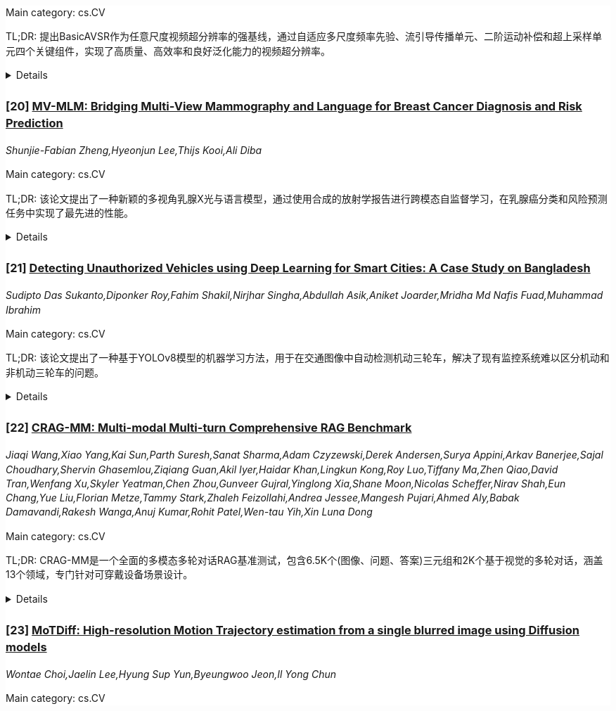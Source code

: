 Main category: cs.CV

TL;DR: 提出BasicAVSR作为任意尺度视频超分辨率的强基线，通过自适应多尺度频率先验、流引导传播单元、二阶运动补偿和超上采样单元四个关键组件，实现了高质量、高效率和良好泛化能力的视频超分辨率。


<details><summary>Details</summary></details>


### [20] [MV-MLM: Bridging Multi-View Mammography and Language for Breast Cancer Diagnosis and Risk Prediction](https://arxiv.org/abs/2510.26151)
*Shunjie-Fabian Zheng,Hyeonjun Lee,Thijs Kooi,Ali Diba*

Main category: cs.CV

TL;DR: 该论文提出了一种新颖的多视角乳腺X光与语言模型，通过使用合成的放射学报告进行跨模态自监督学习，在乳腺癌分类和风险预测任务中实现了最先进的性能。


<details><summary>Details</summary></details>


### [21] [Detecting Unauthorized Vehicles using Deep Learning for Smart Cities: A Case Study on Bangladesh](https://arxiv.org/abs/2510.26154)
*Sudipto Das Sukanto,Diponker Roy,Fahim Shakil,Nirjhar Singha,Abdullah Asik,Aniket Joarder,Mridha Md Nafis Fuad,Muhammad Ibrahim*

Main category: cs.CV

TL;DR: 该论文提出了一种基于YOLOv8模型的机器学习方法，用于在交通图像中自动检测机动三轮车，解决了现有监控系统难以区分机动和非机动三轮车的问题。


<details><summary>Details</summary></details>


### [22] [CRAG-MM: Multi-modal Multi-turn Comprehensive RAG Benchmark](https://arxiv.org/abs/2510.26160)
*Jiaqi Wang,Xiao Yang,Kai Sun,Parth Suresh,Sanat Sharma,Adam Czyzewski,Derek Andersen,Surya Appini,Arkav Banerjee,Sajal Choudhary,Shervin Ghasemlou,Ziqiang Guan,Akil Iyer,Haidar Khan,Lingkun Kong,Roy Luo,Tiffany Ma,Zhen Qiao,David Tran,Wenfang Xu,Skyler Yeatman,Chen Zhou,Gunveer Gujral,Yinglong Xia,Shane Moon,Nicolas Scheffer,Nirav Shah,Eun Chang,Yue Liu,Florian Metze,Tammy Stark,Zhaleh Feizollahi,Andrea Jessee,Mangesh Pujari,Ahmed Aly,Babak Damavandi,Rakesh Wanga,Anuj Kumar,Rohit Patel,Wen-tau Yih,Xin Luna Dong*

Main category: cs.CV

TL;DR: CRAG-MM是一个全面的多模态多轮对话RAG基准测试，包含6.5K个(图像、问题、答案)三元组和2K个基于视觉的多轮对话，涵盖13个领域，专门针对可穿戴设备场景设计。


<details><summary>Details</summary></details>


### [23] [MoTDiff: High-resolution Motion Trajectory estimation from a single blurred image using Diffusion models](https://arxiv.org/abs/2510.26173)
*Wontae Choi,Jaelin Lee,Hyung Sup Yun,Byeungwoo Jeon,Il Yong Chun*

Main category: cs.CV
